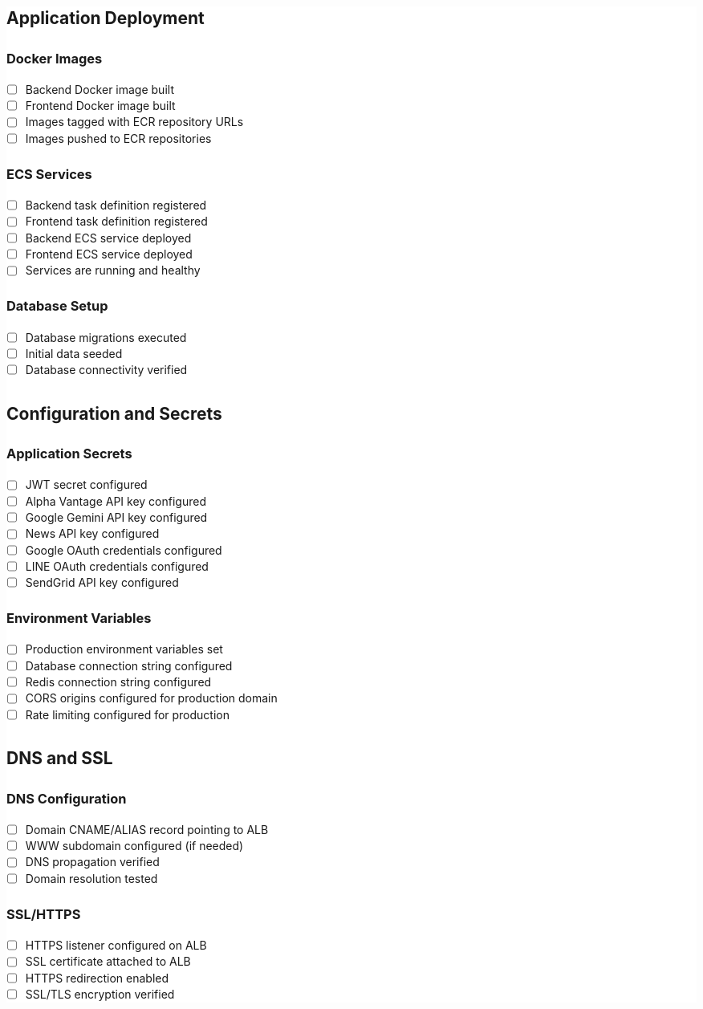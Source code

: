 ## Application Deployment

### Docker Images
- [ ] Backend Docker image built
- [ ] Frontend Docker image built
- [ ] Images tagged with ECR repository URLs
- [ ] Images pushed to ECR repositories

### ECS Services
- [ ] Backend task definition registered
- [ ] Frontend task definition registered
- [ ] Backend ECS service deployed
- [ ] Frontend ECS service deployed
- [ ] Services are running and healthy

### Database Setup
- [ ] Database migrations executed
- [ ] Initial data seeded
- [ ] Database connectivity verified

## Configuration and Secrets

### Application Secrets
- [ ] JWT secret configured
- [ ] Alpha Vantage API key configured
- [ ] Google Gemini API key configured
- [ ] News API key configured
- [ ] Google OAuth credentials configured
- [ ] LINE OAuth credentials configured
- [ ] SendGrid API key configured

### Environment Variables
- [ ] Production environment variables set
- [ ] Database connection string configured
- [ ] Redis connection string configured
- [ ] CORS origins configured for production domain
- [ ] Rate limiting configured for production

## DNS and SSL

### DNS Configuration
- [ ] Domain CNAME/ALIAS record pointing to ALB
- [ ] WWW subdomain configured (if needed)
- [ ] DNS propagation verified
- [ ] Domain resolution tested

### SSL/HTTPS
- [ ] HTTPS listener configured on ALB
- [ ] SSL certificate attached to ALB
- [ ] HTTPS redirection enabled
- [ ] SSL/TLS encryption verified
